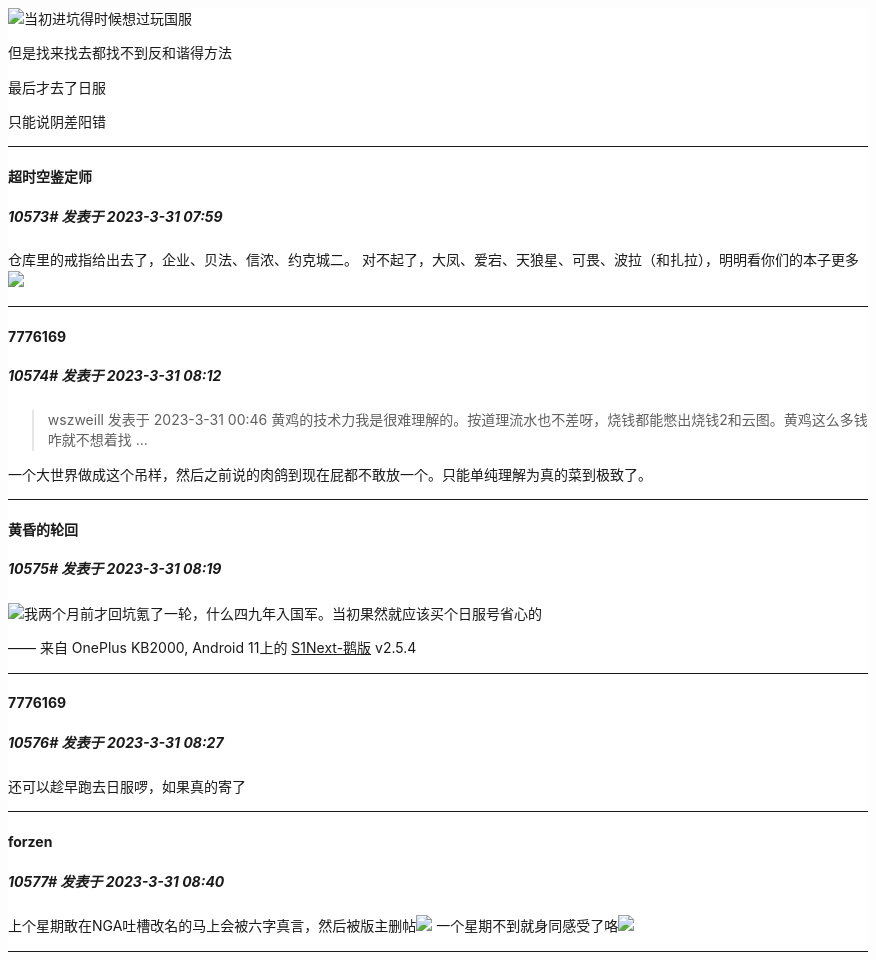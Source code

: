 <img src="https://static.saraba1st.com/image/smiley/face2017/013.png" referrerpolicy="no-referrer">当初进坑得时候想过玩国服

但是找来找去都找不到反和谐得方法

最后才去了日服

只能说阴差阳错


*****

####  超时空鉴定师  
##### 10573#       发表于 2023-3-31 07:59

仓库里的戒指给出去了，企业、贝法、信浓、约克城二。
对不起了，大凤、爱宕、天狼星、可畏、波拉（和扎拉），明明看你们的本子更多<img src="https://static.saraba1st.com/image/smiley/face2017/049.png" referrerpolicy="no-referrer">


*****

####  7776169  
##### 10574#       发表于 2023-3-31 08:12

<blockquote>wszweill 发表于 2023-3-31 00:46
黄鸡的技术力我是很难理解的。按道理流水也不差呀，烧钱都能憋出烧钱2和云图。黄鸡这么多钱咋就不想着找 ...</blockquote>
一个大世界做成这个吊样，然后之前说的肉鸽到现在屁都不敢放一个。只能单纯理解为真的菜到极致了。

*****

####  黄昏的轮回  
##### 10575#       发表于 2023-3-31 08:19

<img src="https://static.saraba1st.com/image/smiley/face2017/067.png" referrerpolicy="no-referrer">我两个月前才回坑氪了一轮，什么四九年入国军。当初果然就应该买个日服号省心的

—— 来自 OnePlus KB2000, Android 11上的 [S1Next-鹅版](https://github.com/ykrank/S1-Next/releases) v2.5.4


*****

####  7776169  
##### 10576#       发表于 2023-3-31 08:27

还可以趁早跑去日服啰，如果真的寄了


*****

####  forzen  
##### 10577#       发表于 2023-3-31 08:40

上个星期敢在NGA吐槽改名的马上会被六字真言，然后被版主删帖<img src="https://static.saraba1st.com/image/smiley/face2017/067.png" referrerpolicy="no-referrer">
一个星期不到就身同感受了咯<img src="https://static.saraba1st.com/image/smiley/face2017/067.png" referrerpolicy="no-referrer">

*****
